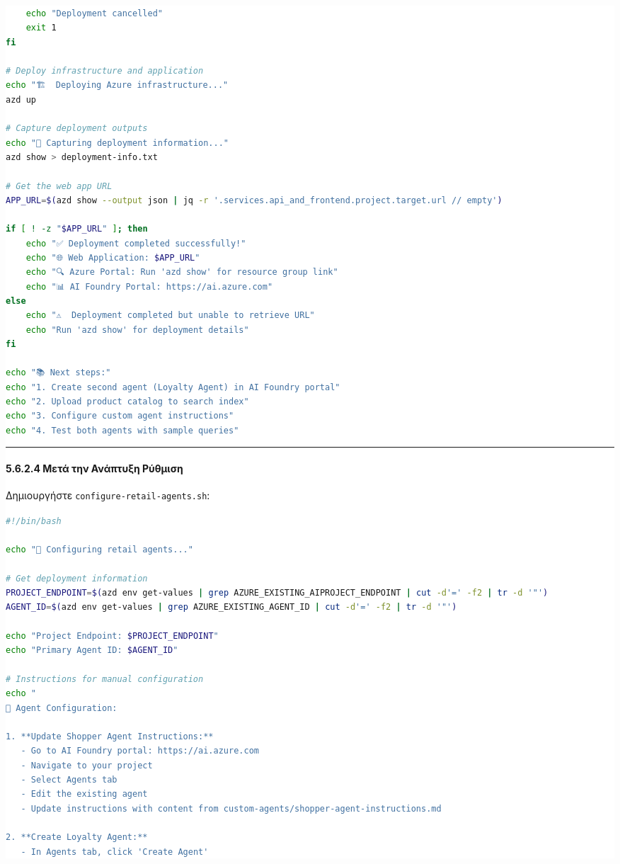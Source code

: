 ```bash title="" linenums="0"
    echo "Deployment cancelled"
    exit 1
fi

# Deploy infrastructure and application
echo "🏗️  Deploying Azure infrastructure..."
azd up

# Capture deployment outputs
echo "📝 Capturing deployment information..."
azd show > deployment-info.txt

# Get the web app URL
APP_URL=$(azd show --output json | jq -r '.services.api_and_frontend.project.target.url // empty')

if [ ! -z "$APP_URL" ]; then
    echo "✅ Deployment completed successfully!"
    echo "🌐 Web Application: $APP_URL"
    echo "🔍 Azure Portal: Run 'azd show' for resource group link"
    echo "📊 AI Foundry Portal: https://ai.azure.com"
else
    echo "⚠️  Deployment completed but unable to retrieve URL"
    echo "Run 'azd show' for deployment details"
fi

echo "📚 Next steps:"
echo "1. Create second agent (Loyalty Agent) in AI Foundry portal"
echo "2. Upload product catalog to search index"
echo "3. Configure custom agent instructions"
echo "4. Test both agents with sample queries"
```

---

#### 5.6.2.4 Μετά την Ανάπτυξη Ρύθμιση

Δημιουργήστε `configure-retail-agents.sh`:

```bash title="" linenums="0"
#!/bin/bash

echo "🔧 Configuring retail agents..."

# Get deployment information
PROJECT_ENDPOINT=$(azd env get-values | grep AZURE_EXISTING_AIPROJECT_ENDPOINT | cut -d'=' -f2 | tr -d '"')
AGENT_ID=$(azd env get-values | grep AZURE_EXISTING_AGENT_ID | cut -d'=' -f2 | tr -d '"')

echo "Project Endpoint: $PROJECT_ENDPOINT"
echo "Primary Agent ID: $AGENT_ID"

# Instructions for manual configuration
echo "
🤖 Agent Configuration:

1. **Update Shopper Agent Instructions:**
   - Go to AI Foundry portal: https://ai.azure.com
   - Navigate to your project
   - Select Agents tab
   - Edit the existing agent
   - Update instructions with content from custom-agents/shopper-agent-instructions.md

2. **Create Loyalty Agent:**
   - In Agents tab, click 'Create Agent'
```